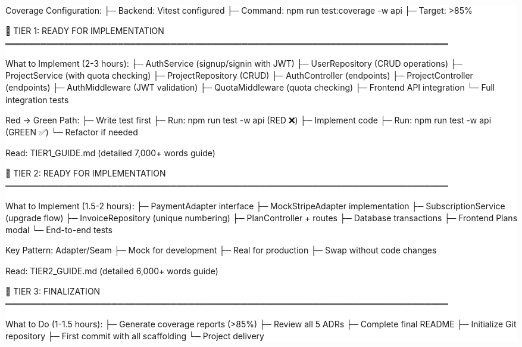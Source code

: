 Coverage Configuration:
├─ Backend: Vitest configured
├─ Command: npm run test:coverage -w api
├─ Target: >85%


🔷 TIER 1: READY FOR IMPLEMENTATION
═══════════════════════════════════════════════════════════════════════════

What to Implement (2-3 hours):
├─ AuthService (signup/signin with JWT)
├─ UserRepository (CRUD operations)
├─ ProjectService (with quota checking)
├─ ProjectRepository (CRUD)
├─ AuthController (endpoints)
├─ ProjectController (endpoints)
├─ AuthMiddleware (JWT validation)
├─ QuotaMiddleware (quota checking)
├─ Frontend API integration
└─ Full integration tests

Red → Green Path:
├─ Write test first
├─ Run: npm run test -w api (RED ❌)
├─ Implement code
├─ Run: npm run test -w api (GREEN ✅)
└─ Refactor if needed

Read: TIER1_GUIDE.md (detailed 7,000+ words guide)


🔷 TIER 2: READY FOR IMPLEMENTATION
═══════════════════════════════════════════════════════════════════════════

What to Implement (1.5-2 hours):
├─ PaymentAdapter interface
├─ MockStripeAdapter implementation
├─ SubscriptionService (upgrade flow)
├─ InvoiceRepository (unique numbering)
├─ PlanController + routes
├─ Database transactions
├─ Frontend Plans modal
└─ End-to-end tests

Key Pattern: Adapter/Seam
├─ Mock for development
├─ Real for production
├─ Swap without code changes

Read: TIER2_GUIDE.md (detailed 6,000+ words guide)


🔷 TIER 3: FINALIZATION
═══════════════════════════════════════════════════════════════════════════

What to Do (1-1.5 hours):
├─ Generate coverage reports (>85%)
├─ Review all 5 ADRs
├─ Complete final README
├─ Initialize Git repository
├─ First commit with all scaffolding
└─ Project delivery
